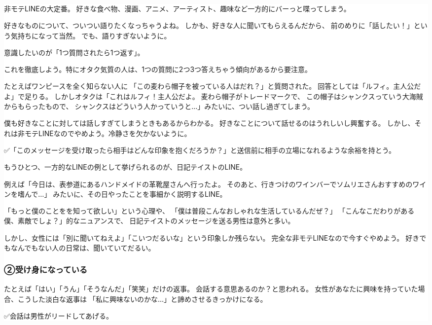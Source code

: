 非モテLINEの大定番。
好きな食べ物、漫画、アニメ、アーティスト、趣味など一方的にバーっと喋ってしまう。


好きなものについて、ついつい語りたくなっちゃうよね。
しかも、好きな人に聞いてもらえるんだから、
前のめりに「話したい！」という気持ちになって当然。
でも、語りすぎないように。


意識したいのが「1つ質問されたら1つ返す」。

これを徹底しよう。特にオタク気質の人は、1つの質問に2つ3つ答えちゃう傾向があるから要注意。


たとえばワンピースを全く知らない人に
「この麦わら帽子を被っている人はだれ？」と質問された。
回答としては「ルフィ。主人公だよ」で足りる。
しかしオタクは「これはルフィ！主人公だよ。
麦わら帽子がトレードマークで、
この帽子はシャンクスっていう大海賊からもらったもので、
シャンクスはどういう人かっていうと…」みたいに、つい話し過ぎてしまう。


僕も好きなことに対しては話しすぎてしまうときもあるからわかる。
好きなことについて話せるのはうれしいし興奮する。
しかし、それは非モテLINEなのでやめよう。冷静さを欠かないように。


✅「このメッセージを受け取ったら相手はどんな印象を抱くだろうか？」と送信前に相手の立場になれるような余裕を持とう。



もうひとつ、一方的なLINEの例として挙げられるのが、日記テイストのLINE。


例えば「今日は、表参道にあるハンドメイドの革靴屋さんへ行ったよ。
そのあと、行きつけのワインバーでソムリエさんおすすめのワインを嗜んで…」
みたいに、その日やったことを事細かく説明するLINE。


「もっと僕のことをを知って欲しい」という心理や、
「僕は普段こんなおしゃれな生活しているんだぜ？」
「こんなこだわりがある僕、素敵でしょ？」的なニュアンスで、
日記テイストのメッセージを送る男性は意外と多い。


しかし、女性には「別に聞いてねえよ」「こいつだるいな」という印象しか残らない。
完全な非モテLINEなので今すぐやめよう。
好きでもなんでもない人の日常は、聞いていてだるい。



### ②受け身になっている

たとえば「はい」「うん」「そうなんだ」「笑笑」だけの返事。
会話する意思あるのか？と思われる。
女性があなたに興味を持っていた場合、こうした淡白な返事は
「私に興味ないのかな…」と諦めさせるきっかけになる。


✅会話は男性がリードしてあげる。
